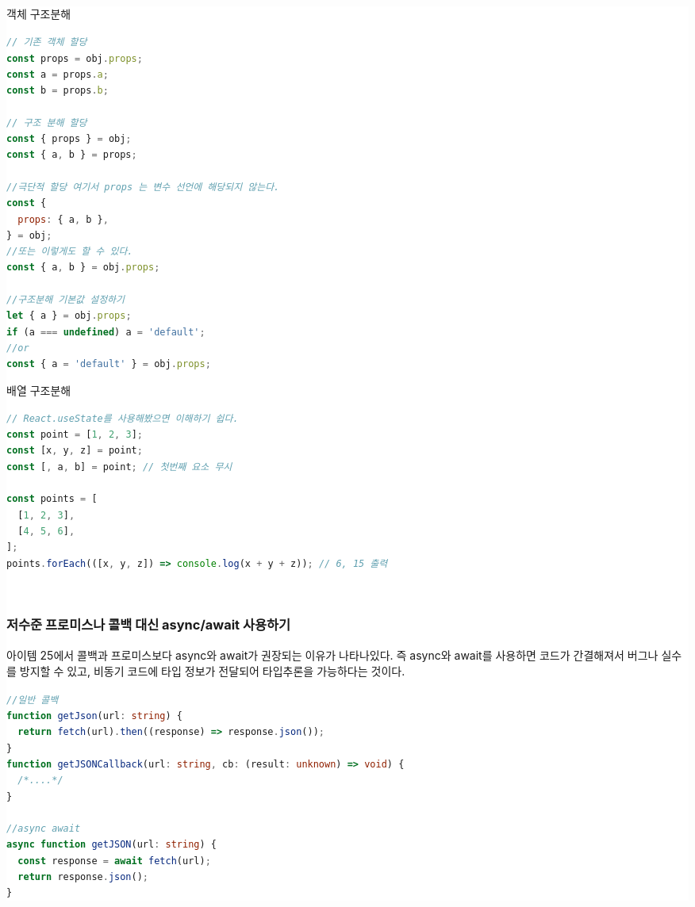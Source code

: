 객체 구조분해

```javascript
// 기존 객체 할당
const props = obj.props;
const a = props.a;
const b = props.b;

// 구조 분해 할당
const { props } = obj;
const { a, b } = props;

//극단적 할당 여기서 props 는 변수 선언에 해당되지 않는다.
const {
  props: { a, b },
} = obj;
//또는 이렇게도 할 수 있다.
const { a, b } = obj.props;

//구조분해 기본값 설정하기
let { a } = obj.props;
if (a === undefined) a = 'default';
//or
const { a = 'default' } = obj.props;
```

배열 구조분해

```javascript
// React.useState를 사용해봤으면 이해하기 쉽다.
const point = [1, 2, 3];
const [x, y, z] = point;
const [, a, b] = point; // 첫번째 요소 무시

const points = [
  [1, 2, 3],
  [4, 5, 6],
];
points.forEach(([x, y, z]) => console.log(x + y + z)); // 6, 15 출력
```

<br />

### 저수준 프로미스나 콜백 대신 async/await 사용하기

아이템 25에서 콜백과 프로미스보다 async와 await가 권장되는 이유가 나타나있다. 즉 async와 await를 사용하면 코드가 간결해져서 버그나 실수를 방지할 수 있고, 비동기 코드에 타입 정보가 전달되어 타입추론을 가능하다는 것이다.

```typescript
//일반 콜백
function getJson(url: string) {
  return fetch(url).then((response) => response.json());
}
function getJSONCallback(url: string, cb: (result: unknown) => void) {
  /*....*/
}

//async await
async function getJSON(url: string) {
  const response = await fetch(url);
  return response.json();
}
```
